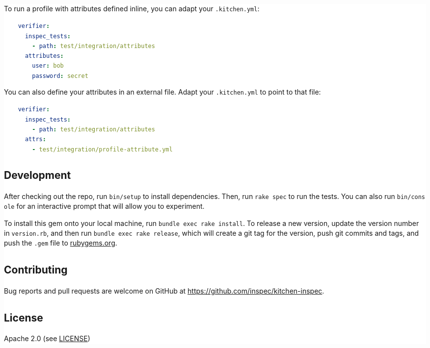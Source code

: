To run a profile with attributes defined inline, you can adapt your `.kitchen.yml`:

```yaml
    verifier:
      inspec_tests:
        - path: test/integration/attributes
      attributes:
        user: bob
        password: secret
```

You can also define your attributes in an external file. Adapt your `.kitchen.yml` to point to that file:

```yaml
    verifier:
      inspec_tests:
        - path: test/integration/attributes
      attrs:
        - test/integration/profile-attribute.yml
```

## Development

After checking out the repo, run `bin/setup` to install dependencies. Then, run `rake spec` to run the tests. You can also run `bin/console` for an interactive prompt that will allow you to experiment.

To install this gem onto your local machine, run `bundle exec rake install`. To release a new version, update the version number in `version.rb`, and then run `bundle exec rake release`, which will create a git tag for the version, push git commits and tags, and push the `.gem` file to [rubygems.org](https://rubygems.org).

## Contributing

Bug reports and pull requests are welcome on GitHub at <https://github.com/inspec/kitchen-inspec>.

## License

Apache 2.0 (see [LICENSE])

[license]: https://github.com/inspec/kitchen-inspec/blob/master/LICENSE
